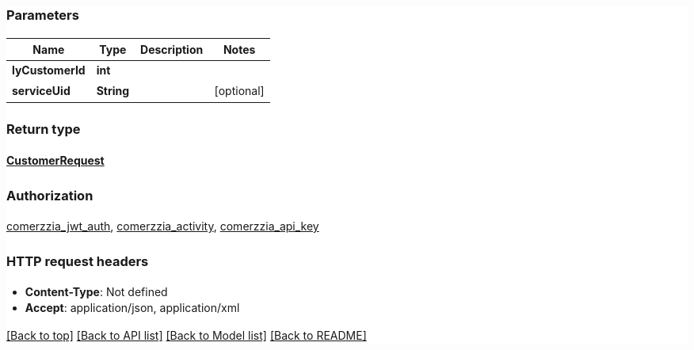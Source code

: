 ### Parameters

Name | Type | Description  | Notes
------------- | ------------- | ------------- | -------------
 **lyCustomerId** | **int**|  | 
 **serviceUid** | **String**|  | [optional] 

### Return type

[**CustomerRequest**](CustomerRequest.md)

### Authorization

[comerzzia_jwt_auth](../README.md#comerzzia_jwt_auth), [comerzzia_activity](../README.md#comerzzia_activity), [comerzzia_api_key](../README.md#comerzzia_api_key)

### HTTP request headers

 - **Content-Type**: Not defined
 - **Accept**: application/json, application/xml

[[Back to top]](#) [[Back to API list]](../README.md#documentation-for-api-endpoints) [[Back to Model list]](../README.md#documentation-for-models) [[Back to README]](../README.md)


